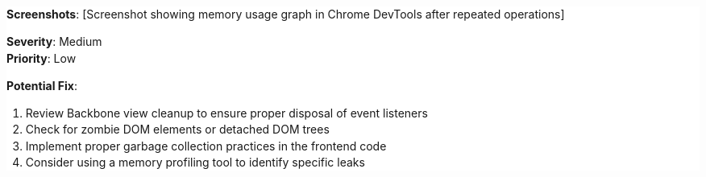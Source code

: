 **Screenshots**:
[Screenshot showing memory usage graph in Chrome DevTools after repeated operations]

**Severity**: Medium  
**Priority**: Low  

**Potential Fix**: 
1. Review Backbone view cleanup to ensure proper disposal of event listeners
2. Check for zombie DOM elements or detached DOM trees
3. Implement proper garbage collection practices in the frontend code
4. Consider using a memory profiling tool to identify specific leaks
